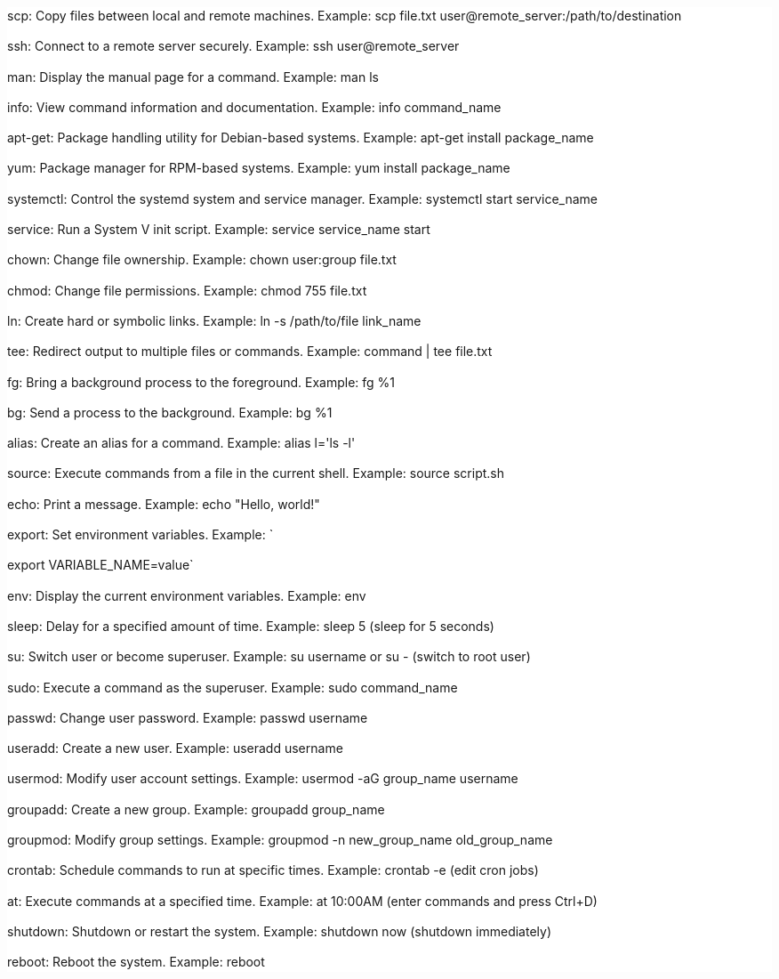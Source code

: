 scp: Copy files between local and remote machines. Example: scp file.txt user@remote_server:/path/to/destination

ssh: Connect to a remote server securely. Example: ssh user@remote_server

man: Display the manual page for a command. Example: man ls

info: View command information and documentation. Example: info command_name

apt-get: Package handling utility for Debian-based systems. Example: apt-get install package_name

yum: Package manager for RPM-based systems. Example: yum install package_name

systemctl: Control the systemd system and service manager. Example: systemctl start service_name

service: Run a System V init script. Example: service service_name start

chown: Change file ownership. Example: chown user:group file.txt

chmod: Change file permissions. Example: chmod 755 file.txt

ln: Create hard or symbolic links. Example: ln -s /path/to/file link_name

tee: Redirect output to multiple files or commands. Example: command | tee file.txt

fg: Bring a background process to the foreground. Example: fg %1

bg: Send a process to the background. Example: bg %1

alias: Create an alias for a command. Example: alias l='ls -l'

source: Execute commands from a file in the current shell. Example: source script.sh

echo: Print a message. Example: echo "Hello, world!"

export: Set environment variables. Example: `

export VARIABLE_NAME=value`

env: Display the current environment variables. Example: env

sleep: Delay for a specified amount of time. Example: sleep 5 (sleep for 5 seconds)

su: Switch user or become superuser. Example: su username or su - (switch to root user)

sudo: Execute a command as the superuser. Example: sudo command_name

passwd: Change user password. Example: passwd username

useradd: Create a new user. Example: useradd username

usermod: Modify user account settings. Example: usermod -aG group_name username

groupadd: Create a new group. Example: groupadd group_name

groupmod: Modify group settings. Example: groupmod -n new_group_name old_group_name

crontab: Schedule commands to run at specific times. Example: crontab -e (edit cron jobs)

at: Execute commands at a specified time. Example: at 10:00AM (enter commands and press Ctrl+D)

shutdown: Shutdown or restart the system. Example: shutdown now (shutdown immediately)

reboot: Reboot the system. Example: reboot
